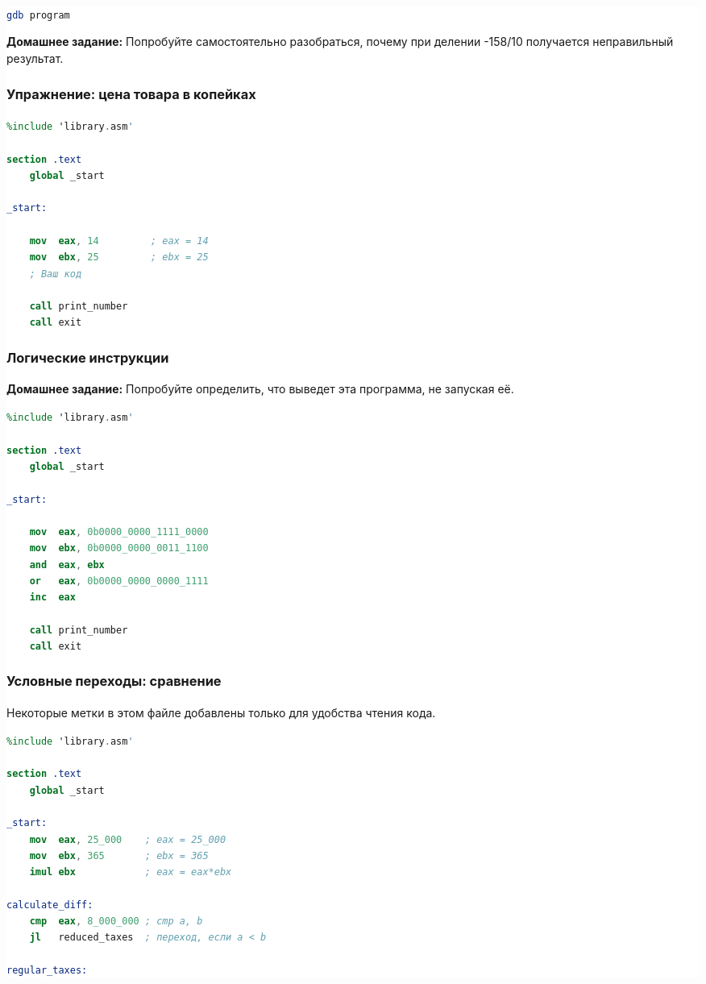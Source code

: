 ```sh
gdb program
```

**Домашнее задание:** Попробуйте самостоятельно разобраться, почему при делении -158/10 получается неправильный результат.

### Упражнение: цена товара в копейках

```nasm
%include 'library.asm'

section .text
    global _start

_start:

    mov  eax, 14         ; eax = 14
    mov  ebx, 25         ; ebx = 25
    ; Ваш код

    call print_number
    call exit
```

### Логические инструкции

**Домашнее задание:** Попробуйте определить, что выведет эта программа, не запуская её.

```nasm
%include 'library.asm'

section .text
    global _start

_start:

    mov  eax, 0b0000_0000_1111_0000
    mov  ebx, 0b0000_0000_0011_1100
    and  eax, ebx
    or   eax, 0b0000_0000_0000_1111
    inc  eax

    call print_number
    call exit
```

### Условные переходы: сравнение

Некоторые метки в этом файле добавлены только для удобства чтения кода.

```nasm
%include 'library.asm'

section .text
    global _start

_start:
    mov  eax, 25_000    ; eax = 25_000
    mov  ebx, 365       ; ebx = 365
    imul ebx            ; eax = eax*ebx

calculate_diff:
    cmp  eax, 8_000_000 ; cmp a, b
    jl   reduced_taxes  ; переход, если a < b

regular_taxes:
```
